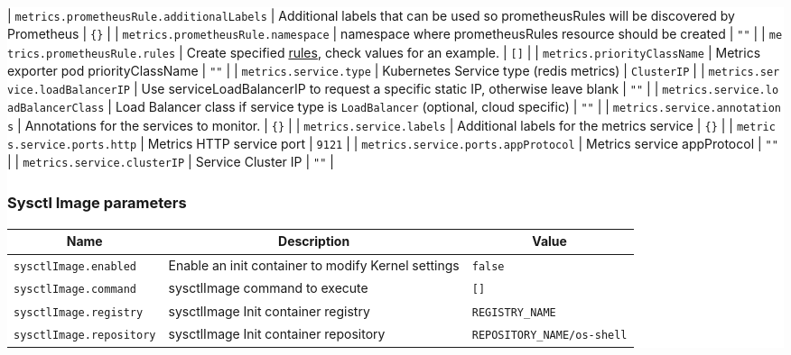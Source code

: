 | `metrics.prometheusRule.additionalLabels`                   | Additional labels that can be used so prometheusRules will be discovered by Prometheus                                                                                                                                            | `{}`                             |
| `metrics.prometheusRule.namespace`                          | namespace where prometheusRules resource should be created                                                                                                                                                                        | `""`                             |
| `metrics.prometheusRule.rules`                              | Create specified [rules](https://prometheus.io/docs/prometheus/latest/configuration/alerting_rules/), check values for an example.                                                                                                | `[]`                             |
| `metrics.priorityClassName`                                 | Metrics exporter pod priorityClassName                                                                                                                                                                                            | `""`                             |
| `metrics.service.type`                                      | Kubernetes Service type (redis metrics)                                                                                                                                                                                           | `ClusterIP`                      |
| `metrics.service.loadBalancerIP`                            | Use serviceLoadBalancerIP to request a specific static IP, otherwise leave blank                                                                                                                                                  | `""`                             |
| `metrics.service.loadBalancerClass`                         | Load Balancer class if service type is `LoadBalancer` (optional, cloud specific)                                                                                                                                                  | `""`                             |
| `metrics.service.annotations`                               | Annotations for the services to monitor.                                                                                                                                                                                          | `{}`                             |
| `metrics.service.labels`                                    | Additional labels for the metrics service                                                                                                                                                                                         | `{}`                             |
| `metrics.service.ports.http`                                | Metrics HTTP service port                                                                                                                                                                                                         | `9121`                           |
| `metrics.service.ports.appProtocol`                         | Metrics service appProtocol                                                                                                                                                                                                       | `""`                             |
| `metrics.service.clusterIP`                                 | Service Cluster IP                                                                                                                                                                                                                | `""`                             |

### Sysctl Image parameters

| Name                                                  | Description                                                                                                                                                                                                                               | Value                      |
| ----------------------------------------------------- | ----------------------------------------------------------------------------------------------------------------------------------------------------------------------------------------------------------------------------------------- | -------------------------- |
| `sysctlImage.enabled`                                 | Enable an init container to modify Kernel settings                                                                                                                                                                                        | `false`                    |
| `sysctlImage.command`                                 | sysctlImage command to execute                                                                                                                                                                                                            | `[]`                       |
| `sysctlImage.registry`                                | sysctlImage Init container registry                                                                                                                                                                                                       | `REGISTRY_NAME`            |
| `sysctlImage.repository`                              | sysctlImage Init container repository                                                                                                                                                                                                     | `REPOSITORY_NAME/os-shell` |